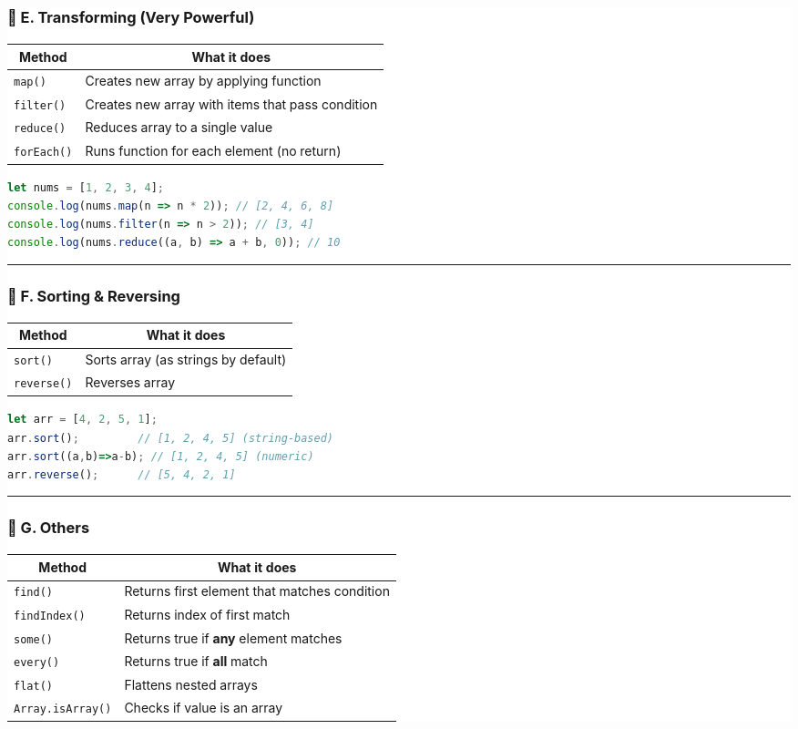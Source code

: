 
### 🔁 E. Transforming (Very Powerful)

| Method      | What it does                                     |
| ----------- | ------------------------------------------------ |
| `map()`     | Creates new array by applying function           |
| `filter()`  | Creates new array with items that pass condition |
| `reduce()`  | Reduces array to a single value                  |
| `forEach()` | Runs function for each element (no return)       |

```js
let nums = [1, 2, 3, 4];
console.log(nums.map(n => n * 2)); // [2, 4, 6, 8]
console.log(nums.filter(n => n > 2)); // [3, 4]
console.log(nums.reduce((a, b) => a + b, 0)); // 10
```

---

### 🧹 F. Sorting & Reversing

| Method      | What it does                        |
| ----------- | ----------------------------------- |
| `sort()`    | Sorts array (as strings by default) |
| `reverse()` | Reverses array                      |

```js
let arr = [4, 2, 5, 1];
arr.sort();         // [1, 2, 4, 5] (string-based)
arr.sort((a,b)=>a-b); // [1, 2, 4, 5] (numeric)
arr.reverse();      // [5, 4, 2, 1]
```

---

### 🧪 G. Others

| Method            | What it does                                 |
| ----------------- | -------------------------------------------- |
| `find()`          | Returns first element that matches condition |
| `findIndex()`     | Returns index of first match                 |
| `some()`          | Returns true if **any** element matches      |
| `every()`         | Returns true if **all** match                |
| `flat()`          | Flattens nested arrays                       |
| `Array.isArray()` | Checks if value is an array                  |
